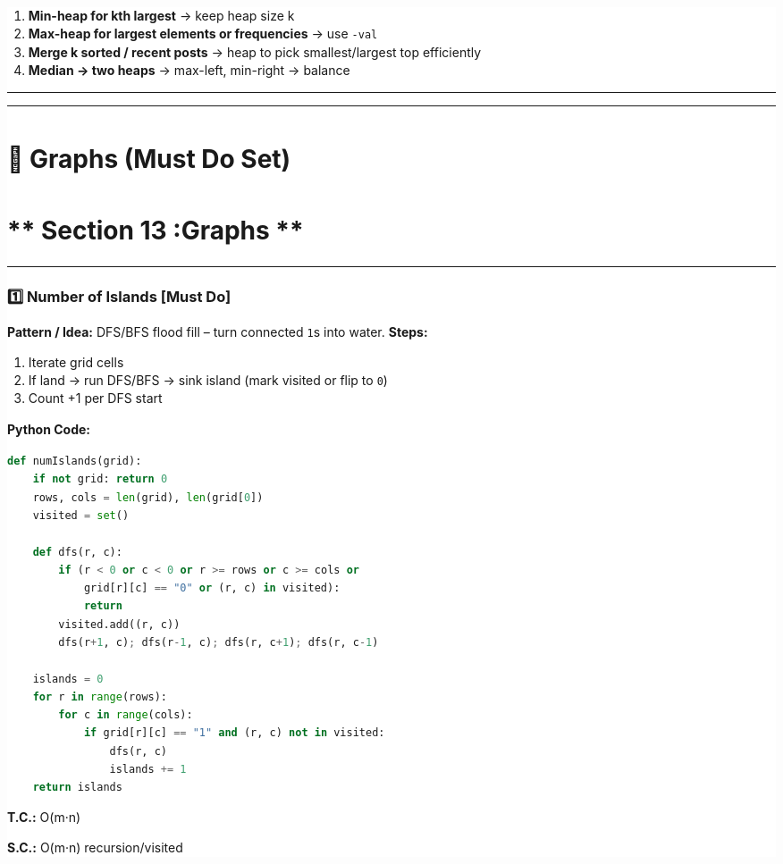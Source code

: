 1. **Min-heap for kth largest** → keep heap size k
2. **Max-heap for largest elements or frequencies** → use `-val`
3. **Merge k sorted / recent posts** → heap to pick smallest/largest top efficiently
4. **Median → two heaps** → max-left, min-right → balance

---





---

# 📌 Graphs (Must Do Set)
# ** Section 13 :Graphs **
---

### 1️⃣ Number of Islands \[Must Do]

**Pattern / Idea:** DFS/BFS flood fill – turn connected `1`s into water.
**Steps:**

1. Iterate grid cells
2. If land → run DFS/BFS → sink island (mark visited or flip to `0`)
3. Count +1 per DFS start

**Python Code:**

```python
def numIslands(grid):
    if not grid: return 0
    rows, cols = len(grid), len(grid[0])
    visited = set()
    
    def dfs(r, c):
        if (r < 0 or c < 0 or r >= rows or c >= cols or
            grid[r][c] == "0" or (r, c) in visited):
            return
        visited.add((r, c))
        dfs(r+1, c); dfs(r-1, c); dfs(r, c+1); dfs(r, c-1)
    
    islands = 0
    for r in range(rows):
        for c in range(cols):
            if grid[r][c] == "1" and (r, c) not in visited:
                dfs(r, c)
                islands += 1
    return islands
```

**T.C.:** O(m·n)

**S.C.:** O(m·n) recursion/visited

